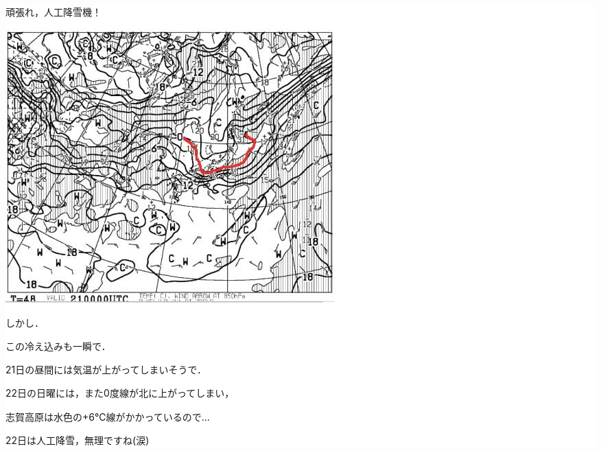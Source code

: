 
頑張れ，人工降雪機！




![115736f6c679ddceca8d839fe2a5f937.jpg](images/115736f6c679ddceca8d839fe2a5f937.jpg)







しかし．


この冷え込みも一瞬で．


21日の昼間には気温が上がってしまいそうで．


22日の日曜には，また0度線が北に上がってしまい，


志賀高原は水色の+6℃線がかかっているので…


22日は人工降雪，無理ですね(涙)



